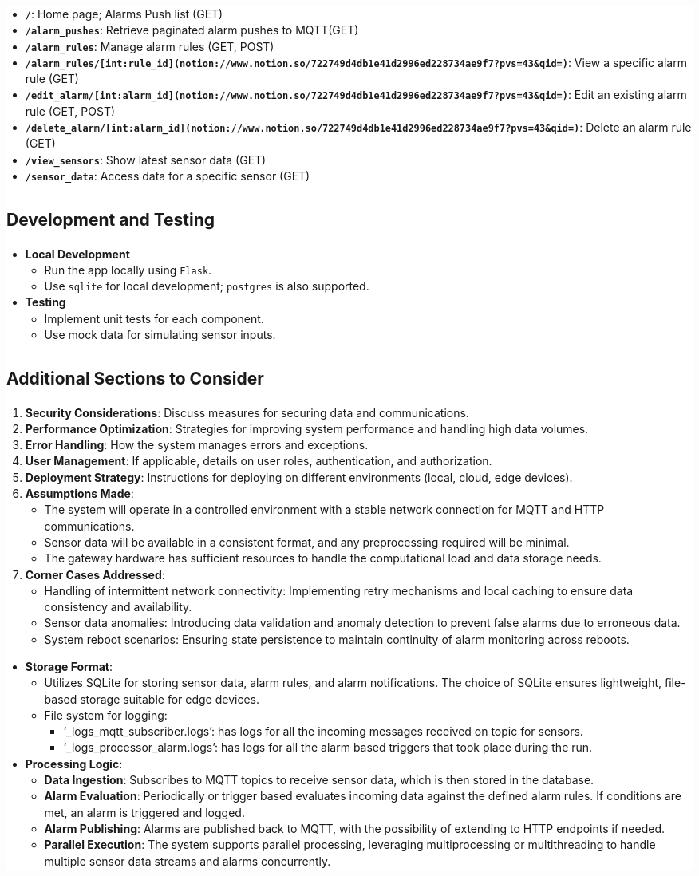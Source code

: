 - **`/`**: Home page; Alarms Push list (GET)
- **`/alarm_pushes`**: Retrieve paginated alarm pushes to MQTT(GET)
- **`/alarm_rules`**: Manage alarm rules (GET, POST)
- **`/alarm_rules/[int:rule_id](notion://www.notion.so/722749d4db1e41d2996ed228734ae9f7?pvs=43&qid=)`**: View a specific alarm rule (GET)
- **`/edit_alarm/[int:alarm_id](notion://www.notion.so/722749d4db1e41d2996ed228734ae9f7?pvs=43&qid=)`**: Edit an existing alarm rule (GET, POST)
- **`/delete_alarm/[int:alarm_id](notion://www.notion.so/722749d4db1e41d2996ed228734ae9f7?pvs=43&qid=)`**: Delete an alarm rule (GET)
- **`/view_sensors`**: Show latest sensor data (GET)
- **`/sensor_data`**: Access data for a specific sensor (GET)

## **Development and Testing**

- **Local Development**
    - Run the app locally using `Flask`.
    - Use `sqlite` for local development; `postgres` is also supported.
- **Testing**
    - Implement unit tests for each component.
    - Use mock data for simulating sensor inputs.

## **Additional Sections to Consider**

1. **Security Considerations**: Discuss measures for securing data and communications.
2. **Performance Optimization**: Strategies for improving system performance and handling high data volumes.
3. **Error Handling**: How the system manages errors and exceptions.
4. **User Management**: If applicable, details on user roles, authentication, and authorization.
5. **Deployment Strategy**: Instructions for deploying on different environments (local, cloud, edge devices).
6. **Assumptions Made**:
    - The system will operate in a controlled environment with a stable network connection for MQTT and HTTP communications.
    - Sensor data will be available in a consistent format, and any preprocessing required will be minimal.
    - The gateway hardware has sufficient resources to handle the computational load and data storage needs.
7. **Corner Cases Addressed**:
    - Handling of intermittent network connectivity: Implementing retry mechanisms and local caching to ensure data consistency and availability.
    - Sensor data anomalies: Introducing data validation and anomaly detection to prevent false alarms due to erroneous data.
    - System reboot scenarios: Ensuring state persistence to maintain continuity of alarm monitoring across reboots.
- **Storage Format**:
    - Utilizes SQLite for storing sensor data, alarm rules, and alarm notifications. The choice of SQLite ensures lightweight, file-based storage suitable for edge devices.
    - File system for logging:
        - ‘_logs_mqtt_subscriber.logs’: has logs for all the incoming messages received on topic for sensors.
        - ‘_logs_processor_alarm.logs’: has logs for all the alarm based triggers that took place during the run.
- **Processing Logic**:
    - **Data Ingestion**: Subscribes to MQTT topics to receive sensor data, which is then stored in the database.
    - **Alarm Evaluation**: Periodically or trigger based evaluates incoming data against the defined alarm rules. If conditions are met, an alarm is triggered and logged.
    - **Alarm Publishing**: Alarms are published back to MQTT, with the possibility of extending to HTTP endpoints if needed.
    - **Parallel Execution**: The system supports parallel processing, leveraging multiprocessing or multithreading to handle multiple sensor data streams and alarms concurrently.
